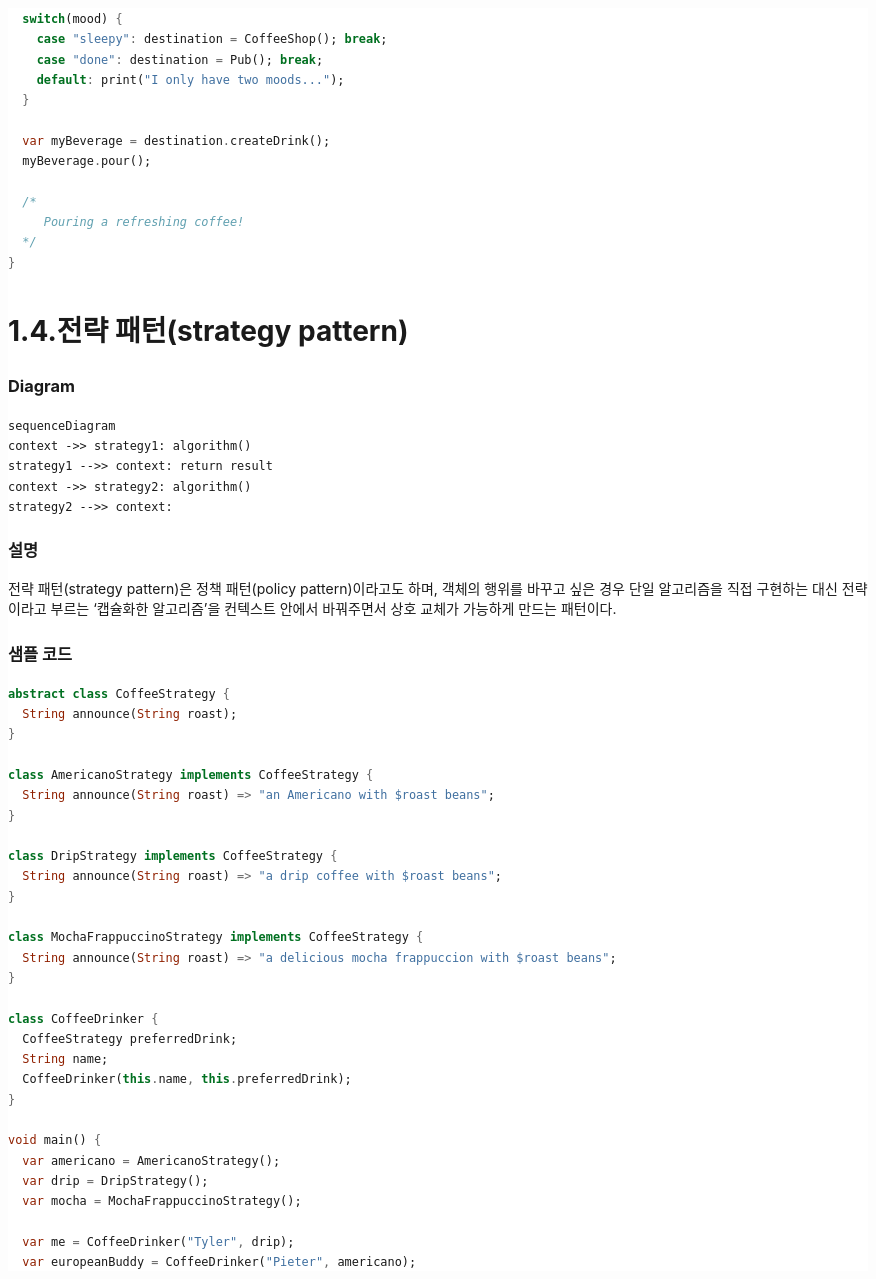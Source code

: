 ```dart
  switch(mood) {
    case "sleepy": destination = CoffeeShop(); break;
    case "done": destination = Pub(); break;
    default: print("I only have two moods...");
  }

  var myBeverage = destination.createDrink();
  myBeverage.pour();

  /*
     Pouring a refreshing coffee!
  */
}
```
# 1.4.전략 패턴(strategy pattern)

### Diagram
```mermaid
sequenceDiagram
context ->> strategy1: algorithm()
strategy1 -->> context: return result
context ->> strategy2: algorithm()
strategy2 -->> context: 
```

### 설명
전략 패턴(strategy pattern)은 정책 패턴(policy pattern)이라고도 하며, 객체의 행위를 바꾸고 싶은 경우 단일 알고리즘을 직접 구현하는 대신 전략이라고 부르는 ‘캡슐화한 알고리즘’을 컨텍스트 안에서 바꿔주면서 상호 교체가 가능하게 만드는 패턴이다.




### 샘플  코드
```dart
abstract class CoffeeStrategy {
  String announce(String roast);
}

class AmericanoStrategy implements CoffeeStrategy {
  String announce(String roast) => "an Americano with $roast beans";
}

class DripStrategy implements CoffeeStrategy {
  String announce(String roast) => "a drip coffee with $roast beans";
}

class MochaFrappuccinoStrategy implements CoffeeStrategy {
  String announce(String roast) => "a delicious mocha frappuccion with $roast beans";
}

class CoffeeDrinker {
  CoffeeStrategy preferredDrink;
  String name;
  CoffeeDrinker(this.name, this.preferredDrink);
}

void main() {
  var americano = AmericanoStrategy();
  var drip = DripStrategy();
  var mocha = MochaFrappuccinoStrategy();

  var me = CoffeeDrinker("Tyler", drip);
  var europeanBuddy = CoffeeDrinker("Pieter", americano);
```